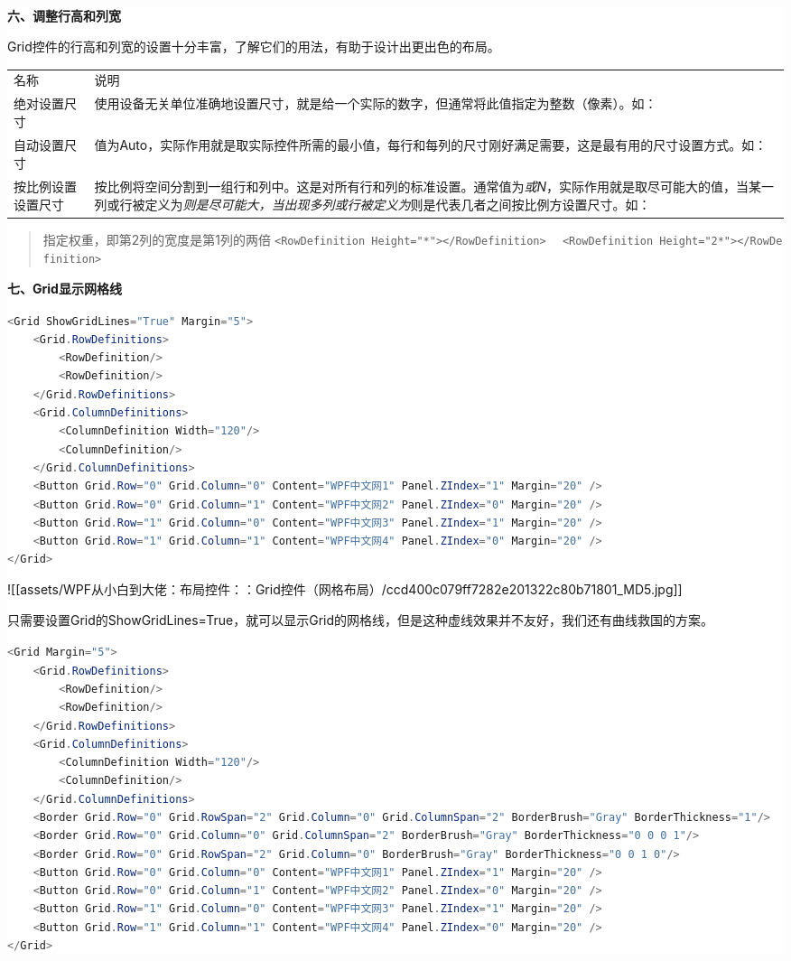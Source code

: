 **六、调整行高和列宽**

Grid控件的行高和列宽的设置十分丰富，了解它们的用法，有助于设计出更出色的布局。

|   |   |
|---|---|
|名称|说明|
|绝对设置尺寸|使用设备无关单位准确地设置尺寸，就是给一个实际的数字，但通常将此值指定为整数（像素）。如：<ColumnDefinition Width="100"></ColumnDefinition>|
|自动设置尺寸|值为Auto，实际作用就是取实际控件所需的最小值，每行和每列的尺寸刚好满足需要，这是最有用的尺寸设置方式。如：<ColumnDefinition Width="Auto"></ColumnDefinition>|
|按比例设置设置尺寸|按比例将空间分割到一组行和列中。这是对所有行和列的标准设置。通常值为*或N*，实际作用就是取尽可能大的值，当某一列或行被定义为*则是尽可能大，当出现多列或行被定义为*则是代表几者之间按比例方设置尺寸。如：<ColumnDefinition Width="*"></ColumnDefinition>|

> 指定权重，即第2列的宽度是第1列的两倍
` <RowDefinition Height="*"></RowDefinition>  `
` <RowDefinition Height="2*"></RowDefinition>`

**七、Grid显示网格线**

```cs
<Grid ShowGridLines="True" Margin="5">
    <Grid.RowDefinitions>
        <RowDefinition/>
        <RowDefinition/>
    </Grid.RowDefinitions>
    <Grid.ColumnDefinitions>
        <ColumnDefinition Width="120"/>
        <ColumnDefinition/>
    </Grid.ColumnDefinitions>
    <Button Grid.Row="0" Grid.Column="0" Content="WPF中文网1" Panel.ZIndex="1" Margin="20" />
    <Button Grid.Row="0" Grid.Column="1" Content="WPF中文网2" Panel.ZIndex="0" Margin="20" />
    <Button Grid.Row="1" Grid.Column="0" Content="WPF中文网3" Panel.ZIndex="1" Margin="20" />
    <Button Grid.Row="1" Grid.Column="1" Content="WPF中文网4" Panel.ZIndex="0" Margin="20" />
</Grid>
```

![[assets/WPF从小白到大佬：布局控件：：Grid控件（网格布局）/ccd400c079ff7282e201322c80b71801_MD5.jpg]]

只需要设置Grid的ShowGridLines=True，就可以显示Grid的网格线，但是这种虚线效果并不友好，我们还有曲线救国的方案。

```cs
<Grid Margin="5">
    <Grid.RowDefinitions>
        <RowDefinition/>
        <RowDefinition/>
    </Grid.RowDefinitions>
    <Grid.ColumnDefinitions>
        <ColumnDefinition Width="120"/>
        <ColumnDefinition/>
    </Grid.ColumnDefinitions>
    <Border Grid.Row="0" Grid.RowSpan="2" Grid.Column="0" Grid.ColumnSpan="2" BorderBrush="Gray" BorderThickness="1"/>
    <Border Grid.Row="0" Grid.Column="0" Grid.ColumnSpan="2" BorderBrush="Gray" BorderThickness="0 0 0 1"/>
    <Border Grid.Row="0" Grid.RowSpan="2" Grid.Column="0" BorderBrush="Gray" BorderThickness="0 0 1 0"/>
    <Button Grid.Row="0" Grid.Column="0" Content="WPF中文网1" Panel.ZIndex="1" Margin="20" />
    <Button Grid.Row="0" Grid.Column="1" Content="WPF中文网2" Panel.ZIndex="0" Margin="20" />
    <Button Grid.Row="1" Grid.Column="0" Content="WPF中文网3" Panel.ZIndex="1" Margin="20" />
    <Button Grid.Row="1" Grid.Column="1" Content="WPF中文网4" Panel.ZIndex="0" Margin="20" />
</Grid>
```
